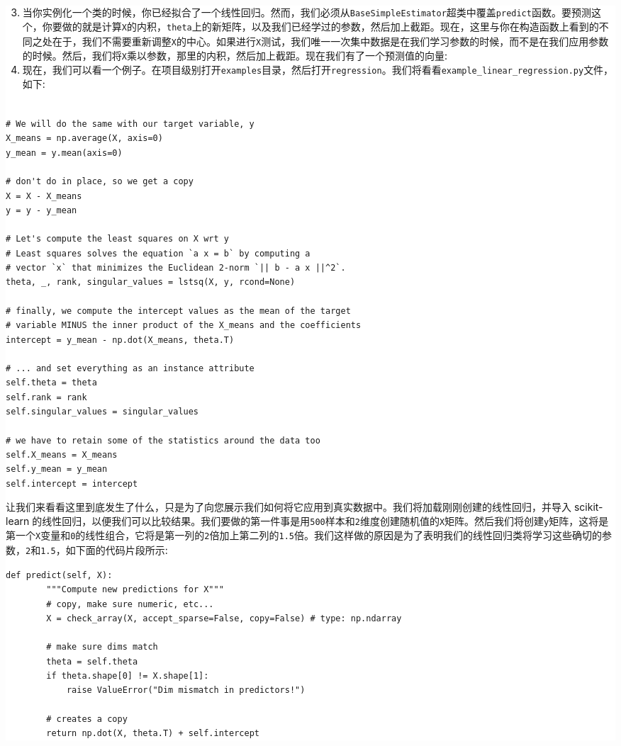 3.  当你实例化一个类的时候，你已经拟合了一个线性回归。然而，我们必须从`BaseSimpleEstimator`超类中覆盖`predict`函数。要预测这个，你要做的就是计算`X`的内积，`theta`上的新矩阵，以及我们已经学过的参数，然后加上截距。现在，这里与你在构造函数上看到的不同之处在于，我们不需要重新调整`X`的中心。如果进行`X`测试，我们唯一一次集中数据是在我们学习参数的时候，而不是在我们应用参数的时候。然后，我们将`X`乘以参数，那里的内积，然后加上截距。现在我们有了一个预测值的向量:
4.  现在，我们可以看一个例子。在项目级别打开`examples`目录，然后打开`regression`。我们将看看`example_linear_regression.py`文件，如下:

```

# We will do the same with our target variable, y
X_means = np.average(X, axis=0)
y_mean = y.mean(axis=0)

# don't do in place, so we get a copy
X = X - X_means
y = y - y_mean

# Let's compute the least squares on X wrt y
# Least squares solves the equation `a x = b` by computing a
# vector `x` that minimizes the Euclidean 2-norm `|| b - a x ||^2`.
theta, _, rank, singular_values = lstsq(X, y, rcond=None)

# finally, we compute the intercept values as the mean of the target
# variable MINUS the inner product of the X_means and the coefficients
intercept = y_mean - np.dot(X_means, theta.T)

# ... and set everything as an instance attribute
self.theta = theta
self.rank = rank
self.singular_values = singular_values

# we have to retain some of the statistics around the data too
self.X_means = X_means
self.y_mean = y_mean
self.intercept = intercept
```

让我们来看看这里到底发生了什么，只是为了向您展示我们如何将它应用到真实数据中。我们将加载刚刚创建的线性回归，并导入 scikit-learn 的线性回归，以便我们可以比较结果。我们要做的第一件事是用`500`样本和`2`维度创建随机值的`X`矩阵。然后我们将创建`y`矩阵，这将是第一个`X`变量和`0`的线性组合，它将是第一列的`2`倍加上第二列的`1.5`倍。我们这样做的原因是为了表明我们的线性回归类将学习这些确切的参数，`2`和`1.5`，如下面的代码片段所示:

```
def predict(self, X):
        """Compute new predictions for X"""
        # copy, make sure numeric, etc...
        X = check_array(X, accept_sparse=False, copy=False) # type: np.ndarray

        # make sure dims match
        theta = self.theta
        if theta.shape[0] != X.shape[1]:
            raise ValueError("Dim mismatch in predictors!")

        # creates a copy
        return np.dot(X, theta.T) + self.intercept

```
